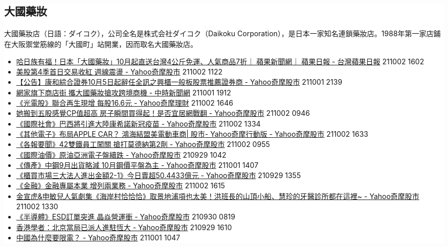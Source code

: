 ## 大國藥妝

大國藥妝店（日語：ダイコク），公司全名是株式会社ダイコク（Daikoku Corporation），是日本一家知名連鎖藥妝店。1988年第一家店鋪在大阪禦堂筋線的「大國町」站開業，因而取名大國藥妝店。
- [哈日族有福！日本「大國藥妝」10月起直送台灣4公斤免運、人氣商品7折｜ 蘋果新聞網｜ 蘋果日報 - 台灣蘋果日報](https://tw.appledaily.com/property/20211002/F6JISHBDUJHMXE77LS3ZMHSH44/ "哈日族有福！日本「大國藥妝」10月起直送台灣4公斤免運、人氣商品7折｜ 蘋果新聞網｜ 蘋果日報 - 台灣蘋果日報") 211002 1602
- [美股第4季首日交易收紅 週線震盪 - Yahoo奇摩股市](https://tw.stock.yahoo.com/news/%E7%BE%8E%E8%82%A1%E7%AC%AC4%E5%AD%A3%E9%A6%96%E6%97%A5%E4%BA%A4%E6%98%93%E6%94%B6%E7%B4%85-%E9%80%B1%E7%B7%9A%E9%9C%87%E7%9B%AA-032204621.html "美股第4季首日交易收紅 週線震盪 - Yahoo奇摩股市") 211002 1122
- [【公告】康和綜合證券10月5日起辭任全訊之興櫃一般板股票推薦證券商 - Yahoo奇摩股市](https://tw.stock.yahoo.com/news/%E5%85%AC%E5%91%8A-%E5%BA%B7%E5%92%8C%E7%B6%9C%E5%90%88%E8%AD%89%E5%88%B810%E6%9C%885%E6%97%A5%E8%B5%B7%E8%BE%AD%E4%BB%BB%E5%85%A8%E8%A8%8A%E4%B9%8B%E8%88%88%E6%AB%83-%E8%88%AC%E6%9D%BF%E8%82%A1%E7%A5%A8%E6%8E%A8%E8%96%A6%E8%AD%89%E5%88%B8%E5%95%86-133904686.html "【公告】康和綜合證券10月5日起辭任全訊之興櫃一般板股票推薦證券商 - Yahoo奇摩股市") 211001 2139
- [網家旗下商店街 攜大國藥妝搶攻跨境商機 - 中時新聞網](https://www.chinatimes.com/cn/realtimenews/20211001004407-260410 "網家旗下商店街 攜大國藥妝搶攻跨境商機 - 中時新聞網") 211001 1912
- [《光電股》聯合再生現增 每股16.6元 - Yahoo奇摩理財](https://tw.stock.yahoo.com/news/%E5%85%89%E9%9B%BB%E8%82%A1-%E8%81%AF%E5%90%88%E5%86%8D%E7%94%9F%E7%8F%BE%E5%A2%9E-%E6%AF%8F%E8%82%A116-6%E5%85%83-084623674.html?bcmt=1 "《光電股》聯合再生現增 每股16.6元 - Yahoo奇摩理財") 211002 1646
- [她搬到五股感覺CP值超高 房子瞬間買得起！是否宜居網戰翻 - Yahoo奇摩股市](https://tw.stock.yahoo.com/news/%E5%A5%B9%E6%90%AC%E5%88%B0%E4%BA%94%E8%82%A1%E6%84%9F%E8%A6%BAcp%E5%80%BC%E8%B6%85%E9%AB%98-%E6%88%BF%E5%AD%90%E7%9E%AC%E9%96%93%E8%B2%B7%E5%BE%97%E8%B5%B7-%E6%98%AF%E5%90%A6%E5%AE%9C%E5%B1%85%E7%B6%B2%E6%88%B0%E7%BF%BB-014600722.html "她搬到五股感覺CP值超高 房子瞬間買得起！是否宜居網戰翻 - Yahoo奇摩股市") 211002 0946
- [《國際社會》巴西將引進大陸康希諾新冠疫苗 - Yahoo奇摩股市](https://tw.stock.yahoo.com/news/%E5%9C%8B%E9%9A%9B%E7%A4%BE%E6%9C%83-%E5%B7%B4%E8%A5%BF%E5%B0%87%E5%BC%95%E9%80%B2%E5%A4%A7%E9%99%B8%E5%BA%B7%E5%B8%8C%E8%AB%BE%E6%96%B0%E5%86%A0%E7%96%AB%E8%8B%97-053435257.html "《國際社會》巴西將引進大陸康希諾新冠疫苗 - Yahoo奇摩股市") 211002 1334
- [《其他電子》布局APPLE CAR？ 鴻海結盟美電動車商| 股市- Yahoo奇摩行動版 - Yahoo奇摩股市](https://tw.stock.yahoo.com/news/%E5%85%B6%E4%BB%96%E9%9B%BB%E5%AD%90-%E5%B8%83%E5%B1%80apple-car-%E9%B4%BB%E6%B5%B7%E7%B5%90%E7%9B%9F%E7%BE%8E%E9%9B%BB%E5%8B%95%E8%BB%8A%E5%95%86-083329426.html "《其他電子》布局APPLE CAR？ 鴻海結盟美電動車商| 股市- Yahoo奇摩行動版 - Yahoo奇摩股市") 211002 1633
- [《各報要聞》42雙鐵員工闖關 搶打莫德納第2劑 - Yahoo奇摩股市](https://tw.stock.yahoo.com/news/%E5%90%84%E5%A0%B1%E8%A6%81%E8%81%9E-42%E9%9B%99%E9%90%B5%E5%93%A1%E5%B7%A5%E9%97%96%E9%97%9C-%E6%90%B6%E6%89%93%E8%8E%AB%E5%BE%B7%E7%B4%8D%E7%AC%AC2%E5%8A%91-015515709.html "《各報要聞》42雙鐵員工闖關 搶打莫德納第2劑 - Yahoo奇摩股市") 211002 0955
- [《國際油價》原油亞洲電子盤續跌 - Yahoo奇摩股市](https://tw.stock.yahoo.com/news/%E5%9C%8B%E9%9A%9B%E6%B2%B9%E5%83%B9-%E5%8E%9F%E6%B2%B9%E4%BA%9E%E6%B4%B2%E9%9B%BB%E5%AD%90%E7%9B%A4%E7%BA%8C%E8%B7%8C-024238497.html "《國際油價》原油亞洲電子盤續跌 - Yahoo奇摩股市") 210929 1042
- [《傳產》中鋼9月出貨略減 10月鋼價平盤為主 - Yahoo奇摩股市](https://tw.stock.yahoo.com/news/%E5%82%B3%E7%94%A2-%E4%B8%AD%E9%8B%BC9%E6%9C%88%E5%87%BA%E8%B2%A8%E7%95%A5%E6%B8%9B-10%E6%9C%88%E9%8B%BC%E5%83%B9%E5%B9%B3%E7%9B%A4%E7%82%BA%E4%B8%BB-060726491.html "《傳產》中鋼9月出貨略減 10月鋼價平盤為主 - Yahoo奇摩股市") 211001 1407
- [《櫃買市場三大法人進出金額2-1》今日賣超50.4433億元 - Yahoo奇摩股市](https://tw.stock.yahoo.com/news/%E6%AB%83%E8%B2%B7%E5%B8%82%E5%A0%B4%E4%B8%89%E5%A4%A7%E6%B3%95%E4%BA%BA%E9%80%B2%E5%87%BA%E9%87%91%E9%A1%8D2-1-%E4%BB%8A%E6%97%A5%E8%B3%A3%E8%B6%8550-4433%E5%84%84%E5%85%83-081821439.html "《櫃買市場三大法人進出金額2-1》今日賣超50.4433億元 - Yahoo奇摩股市") 210929 1355
- [《金融》金融專屬本業 增列兩業務 - Yahoo奇摩股市](https://tw.stock.yahoo.com/news/%E9%87%91%E8%9E%8D-%E9%87%91%E8%9E%8D%E5%B0%88%E5%B1%AC%E6%9C%AC%E6%A5%AD-%E5%A2%9E%E5%88%97%E5%85%A9%E6%A5%AD%E5%8B%99-081547447.html "《金融》金融專屬本業 增列兩業務 - Yahoo奇摩股市") 211002 1615
- [金宣虎&申敏兒人氣劇集《海岸村恰恰恰》取景地浦項也太美！洪班長的山頂小船、慧珍的牙醫診所都在這裡~ - Yahoo奇摩股市](https://tw.stock.yahoo.com/news/%E9%87%91%E5%AE%A3%E8%99%8E-%E7%94%B3%E6%95%8F%E5%85%92%E4%BA%BA%E6%B0%A3%E5%8A%87%E9%9B%86-%E6%B5%B7%E5%B2%B8%E6%9D%91%E6%81%B0%E6%81%B0%E6%81%B0-%E5%8F%96%E6%99%AF%E5%9C%B0%E6%B5%A6%E9%A0%85%E4%B9%9F%E5%A4%AA%E7%BE%8E-%E6%B4%AA%E7%8F%AD%E9%95%B7%E7%9A%84%E5%B1%B1%E9%A0%82%E5%B0%8F%E8%88%B9-053000313.html?bcmt=1 "金宣虎&申敏兒人氣劇集《海岸村恰恰恰》取景地浦項也太美！洪班長的山頂小船、慧珍的牙醫診所都在這裡~ - Yahoo奇摩股市") 211002 1330
- [《半導體》ESD訂單突進 晶焱營運衝 - Yahoo奇摩股市](https://tw.stock.yahoo.com/news/%E5%8D%8A%E5%B0%8E%E9%AB%94-esd%E8%A8%82%E5%96%AE%E7%AA%81%E9%80%B2-%E6%99%B6%E7%84%B1%E7%87%9F%E9%81%8B%E8%A1%9D-001916191.html "《半導體》ESD訂單突進 晶焱營運衝 - Yahoo奇摩股市") 210930 0819
- [香港學者：北京當局已派人進駐恆大 - Yahoo奇摩股市](https://tw.stock.yahoo.com/news/%E9%A6%99%E6%B8%AF%E5%AD%B8%E8%80%85-%E5%8C%97%E4%BA%AC%E7%95%B6%E5%B1%80%E5%B7%B2%E6%B4%BE%E4%BA%BA%E9%80%B2%E9%A7%90%E6%81%86%E5%A4%A7-081054579.html "香港學者：北京當局已派人進駐恆大 - Yahoo奇摩股市") 210929 1610
- [中國為什麼要限電？ - Yahoo奇摩股市](https://tw.stock.yahoo.com/news/%E4%B8%AD%E5%9C%8B%E7%82%BA%E4%BB%80%E9%BA%BC%E8%A6%81%E9%99%90%E9%9B%BB%EF%BC%9F-024751657.html "中國為什麼要限電？ - Yahoo奇摩股市") 211001 1047